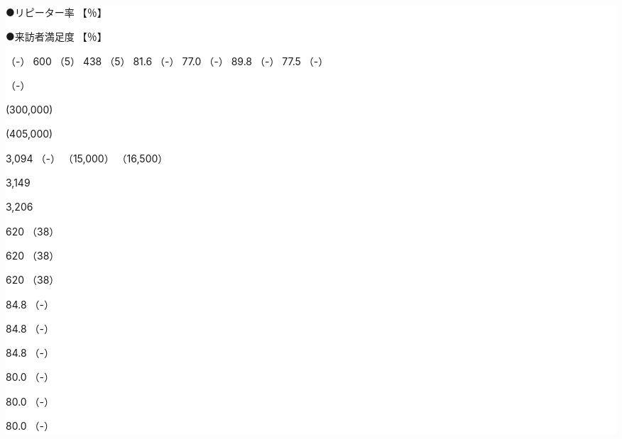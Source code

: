●リピーター率
【％】

●来訪者満足度
【％】

（-）
600
（5）
438
（5）
81.6
（-）
77.0
（-）
89.8
（-）
77.5
（-）

（-）

(300,000)

(405,000)

3,094
（-）  （15,000）  （16,500）

  3,149

3,206

620
（38）

620
（38）

620
（38）

84.8
（-）

84.8
（-）

84.8
（-）

80.0
（-）

80.0
（-）

80.0
（-）
